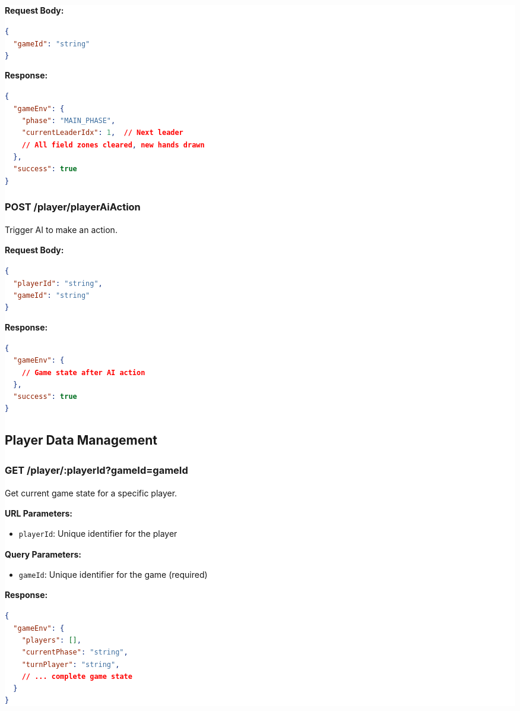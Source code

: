 **Request Body:**
```json
{
  "gameId": "string"
}
```

**Response:**
```json
{
  "gameEnv": {
    "phase": "MAIN_PHASE",
    "currentLeaderIdx": 1,  // Next leader
    // All field zones cleared, new hands drawn
  },
  "success": true
}
```

### POST /player/playerAiAction
Trigger AI to make an action.

**Request Body:**
```json
{
  "playerId": "string",
  "gameId": "string"
}
```

**Response:**
```json
{
  "gameEnv": {
    // Game state after AI action
  },
  "success": true
}
```

## Player Data Management

### GET /player/:playerId?gameId=gameId
Get current game state for a specific player.

**URL Parameters:**
- `playerId`: Unique identifier for the player

**Query Parameters:**
- `gameId`: Unique identifier for the game (required)

**Response:**
```json
{
  "gameEnv": {
    "players": [],
    "currentPhase": "string",
    "turnPlayer": "string",
    // ... complete game state
  }
}
```
